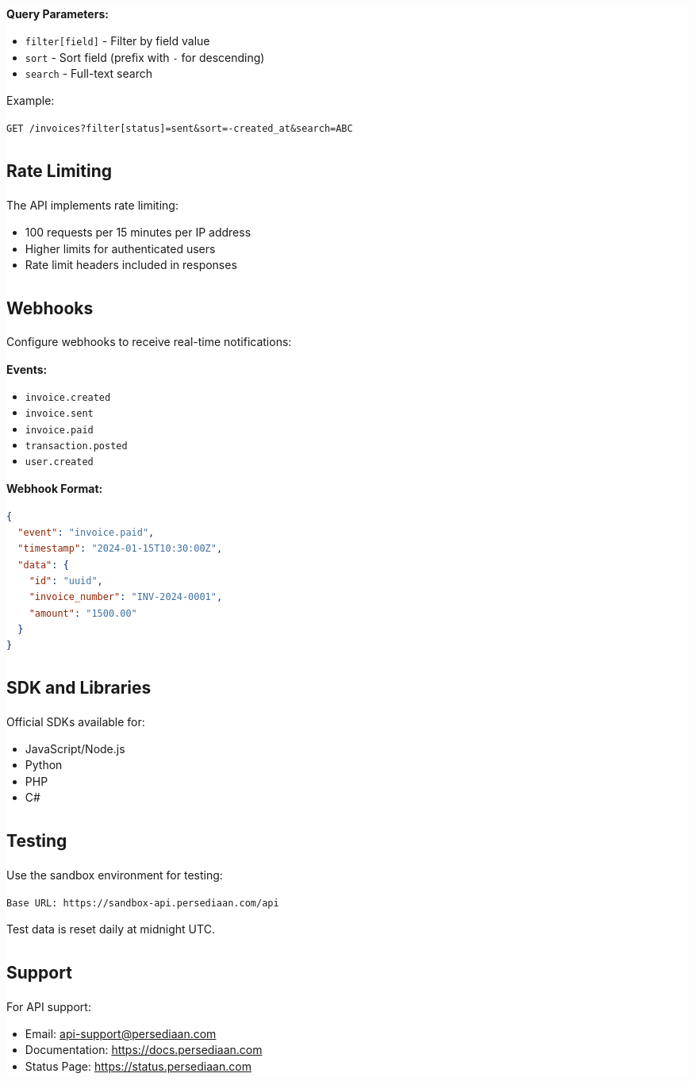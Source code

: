 **Query Parameters:**
- `filter[field]` - Filter by field value
- `sort` - Sort field (prefix with `-` for descending)
- `search` - Full-text search

Example:
```
GET /invoices?filter[status]=sent&sort=-created_at&search=ABC
```

## Rate Limiting

The API implements rate limiting:
- 100 requests per 15 minutes per IP address
- Higher limits for authenticated users
- Rate limit headers included in responses

## Webhooks

Configure webhooks to receive real-time notifications:

**Events:**
- `invoice.created`
- `invoice.sent`
- `invoice.paid`
- `transaction.posted`
- `user.created`

**Webhook Format:**
```json
{
  "event": "invoice.paid",
  "timestamp": "2024-01-15T10:30:00Z",
  "data": {
    "id": "uuid",
    "invoice_number": "INV-2024-0001",
    "amount": "1500.00"
  }
}
```

## SDK and Libraries

Official SDKs available for:
- JavaScript/Node.js
- Python
- PHP
- C#

## Testing

Use the sandbox environment for testing:
```
Base URL: https://sandbox-api.persediaan.com/api
```

Test data is reset daily at midnight UTC.

## Support

For API support:
- Email: api-support@persediaan.com
- Documentation: https://docs.persediaan.com
- Status Page: https://status.persediaan.com